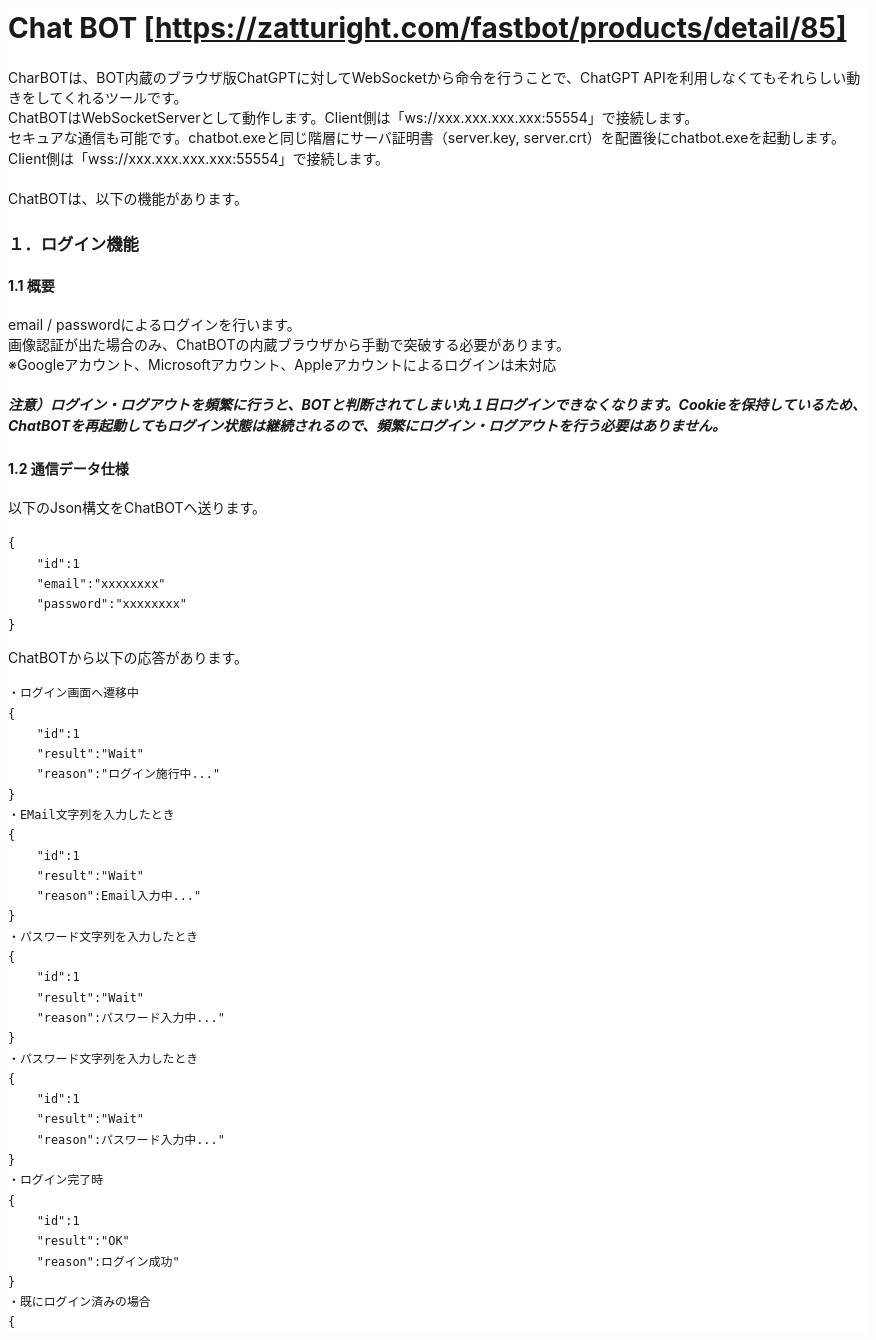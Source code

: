 # Chat BOT [https://zatturight.com/fastbot/products/detail/85]
CharBOTは、BOT内蔵のブラウザ版ChatGPTに対してWebSocketから命令を行うことで、ChatGPT APIを利用しなくてもそれらしい動きをしてくれるツールです。<br>
ChatBOTはWebSocketServerとして動作します。Client側は「ws://xxx.xxx.xxx.xxx:55554」で接続します。<br>
セキュアな通信も可能です。chatbot.exeと同じ階層にサーバ証明書（server.key, server.crt）を配置後にchatbot.exeを起動します。Client側は「wss://xxx.xxx.xxx.xxx:55554」で接続します。<br>
<br>
ChatBOTは、以下の機能があります。

### １．ログイン機能
#### 1.1 概要
email / passwordによるログインを行います。<br>
画像認証が出た場合のみ、ChatBOTの内蔵ブラウザから手動で突破する必要があります。<br>
※Googleアカウント、Microsoftアカウント、Appleアカウントによるログインは未対応

##### 注意）ログイン・ログアウトを頻繁に行うと、BOTと判断されてしまい丸１日ログインできなくなります。Cookieを保持しているため、ChatBOTを再起動してもログイン状態は継続されるので、頻繁にログイン・ログアウトを行う必要はありません。

#### 1.2 通信データ仕様
以下のJson構文をChatBOTへ送ります。

```
{
    "id":1
    "email":"xxxxxxxx"
    "password":"xxxxxxxx"
}
```
ChatBOTから以下の応答があります。
```
・ログイン画面へ遷移中
{
    "id":1
    "result":"Wait"
    "reason":"ログイン施行中..."
}
・EMail文字列を入力したとき
{
    "id":1
    "result":"Wait"
    "reason":Email入力中..."
}
・パスワード文字列を入力したとき
{
    "id":1
    "result":"Wait"
    "reason":パスワード入力中..."
}
・パスワード文字列を入力したとき
{
    "id":1
    "result":"Wait"
    "reason":パスワード入力中..."
}
・ログイン完了時
{
    "id":1
    "result":"OK"
    "reason":ログイン成功"
}
・既にログイン済みの場合
{
```